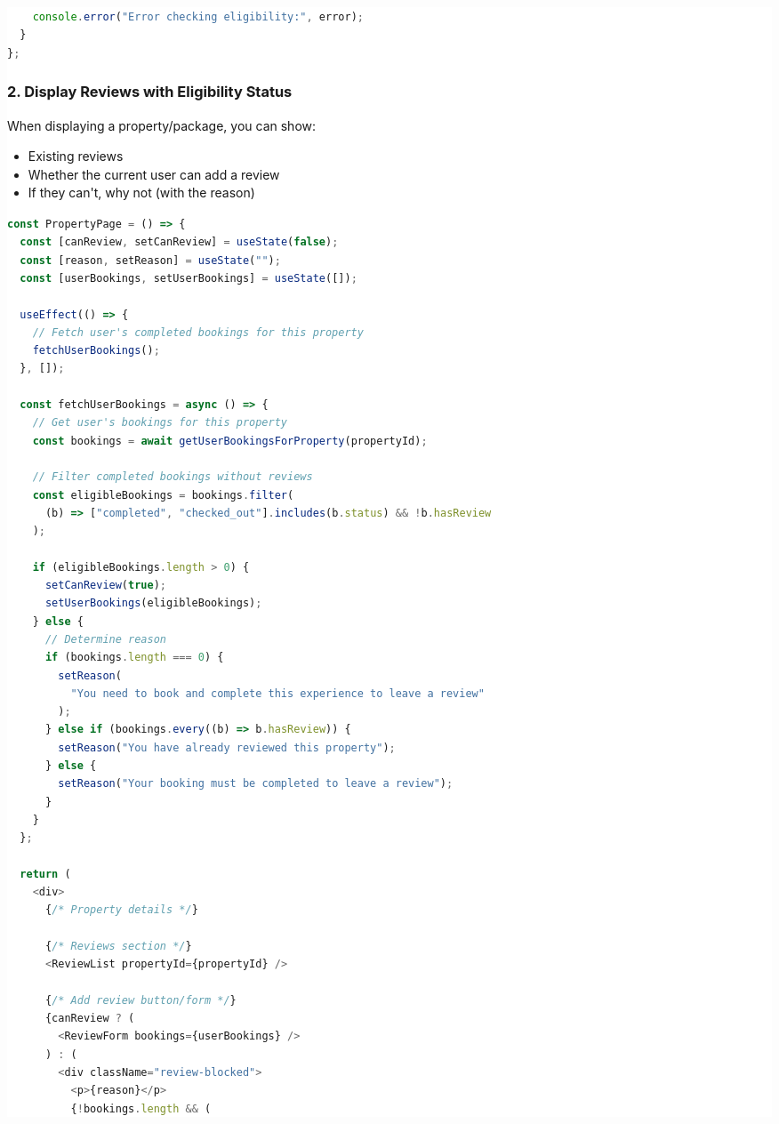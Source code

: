 ```javascript
    console.error("Error checking eligibility:", error);
  }
};
```

### 2. Display Reviews with Eligibility Status

When displaying a property/package, you can show:

- Existing reviews
- Whether the current user can add a review
- If they can't, why not (with the reason)

```javascript
const PropertyPage = () => {
  const [canReview, setCanReview] = useState(false);
  const [reason, setReason] = useState("");
  const [userBookings, setUserBookings] = useState([]);

  useEffect(() => {
    // Fetch user's completed bookings for this property
    fetchUserBookings();
  }, []);

  const fetchUserBookings = async () => {
    // Get user's bookings for this property
    const bookings = await getUserBookingsForProperty(propertyId);

    // Filter completed bookings without reviews
    const eligibleBookings = bookings.filter(
      (b) => ["completed", "checked_out"].includes(b.status) && !b.hasReview
    );

    if (eligibleBookings.length > 0) {
      setCanReview(true);
      setUserBookings(eligibleBookings);
    } else {
      // Determine reason
      if (bookings.length === 0) {
        setReason(
          "You need to book and complete this experience to leave a review"
        );
      } else if (bookings.every((b) => b.hasReview)) {
        setReason("You have already reviewed this property");
      } else {
        setReason("Your booking must be completed to leave a review");
      }
    }
  };

  return (
    <div>
      {/* Property details */}

      {/* Reviews section */}
      <ReviewList propertyId={propertyId} />

      {/* Add review button/form */}
      {canReview ? (
        <ReviewForm bookings={userBookings} />
      ) : (
        <div className="review-blocked">
          <p>{reason}</p>
          {!bookings.length && (
```